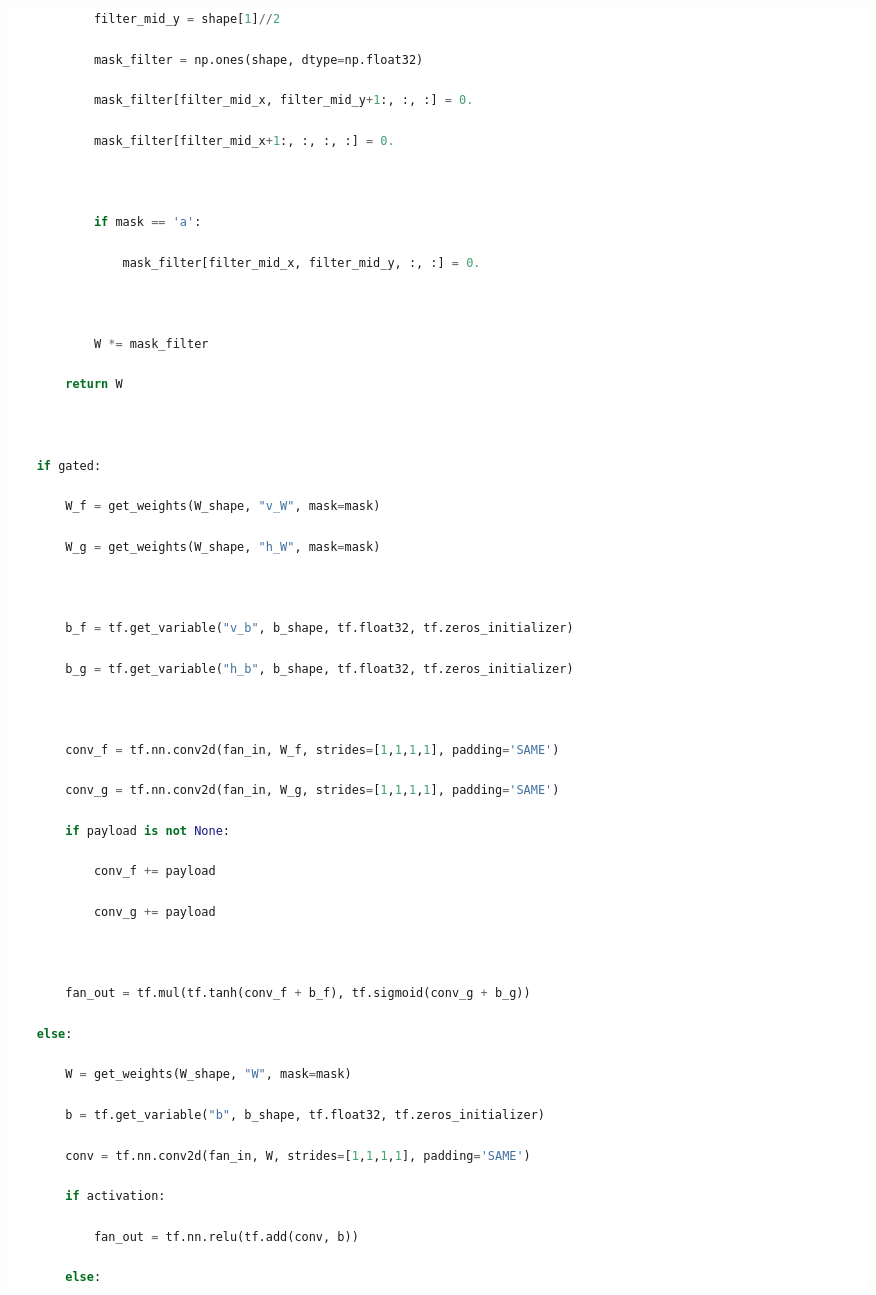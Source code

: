 ```python
			filter_mid_y = shape[1]//2

			mask_filter = np.ones(shape, dtype=np.float32)

			mask_filter[filter_mid_x, filter_mid_y+1:, :, :] = 0.

			mask_filter[filter_mid_x+1:, :, :, :] = 0.

 

			if mask == 'a':

				mask_filter[filter_mid_x, filter_mid_y, :, :] = 0.

 

			W *= mask_filter 

		return W

 

	if gated:

		W_f = get_weights(W_shape, "v_W", mask=mask)

		W_g = get_weights(W_shape, "h_W", mask=mask)

 

		b_f = tf.get_variable("v_b", b_shape, tf.float32, tf.zeros_initializer)

		b_g = tf.get_variable("h_b", b_shape, tf.float32, tf.zeros_initializer)

 

		conv_f = tf.nn.conv2d(fan_in, W_f, strides=[1,1,1,1], padding='SAME')

		conv_g = tf.nn.conv2d(fan_in, W_g, strides=[1,1,1,1], padding='SAME')

		if payload is not None:

			conv_f += payload

			conv_g += payload

 

		fan_out = tf.mul(tf.tanh(conv_f + b_f), tf.sigmoid(conv_g + b_g))

	else:

		W = get_weights(W_shape, "W", mask=mask)

		b = tf.get_variable("b", b_shape, tf.float32, tf.zeros_initializer)

		conv = tf.nn.conv2d(fan_in, W, strides=[1,1,1,1], padding='SAME')

		if activation: 

			fan_out = tf.nn.relu(tf.add(conv, b))

		else:
```